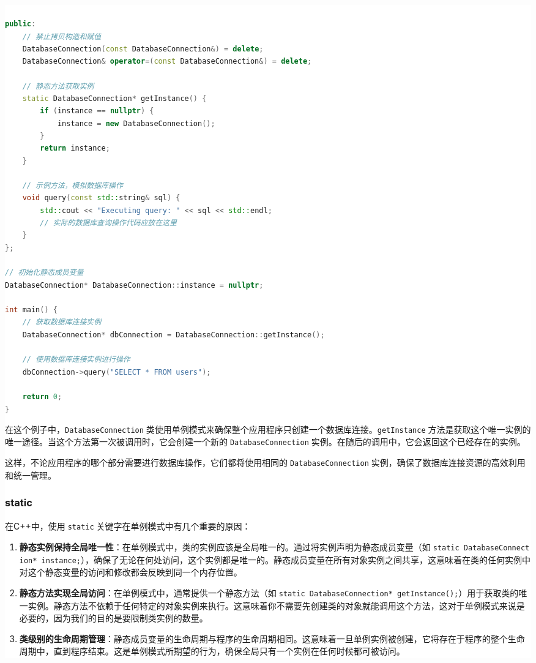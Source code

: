 ```cpp

public:
    // 禁止拷贝构造和赋值
    DatabaseConnection(const DatabaseConnection&) = delete;
    DatabaseConnection& operator=(const DatabaseConnection&) = delete;

    // 静态方法获取实例
    static DatabaseConnection* getInstance() {
        if (instance == nullptr) {
            instance = new DatabaseConnection();
        }
        return instance;
    }

    // 示例方法，模拟数据库操作
    void query(const std::string& sql) {
        std::cout << "Executing query: " << sql << std::endl;
        // 实际的数据库查询操作代码应放在这里
    }
};

// 初始化静态成员变量
DatabaseConnection* DatabaseConnection::instance = nullptr;

int main() {
    // 获取数据库连接实例
    DatabaseConnection* dbConnection = DatabaseConnection::getInstance();
    
    // 使用数据库连接实例进行操作
    dbConnection->query("SELECT * FROM users");

    return 0;
}
```

在这个例子中，`DatabaseConnection` 类使用单例模式来确保整个应用程序只创建一个数据库连接。`getInstance` 方法是获取这个唯一实例的唯一途径。当这个方法第一次被调用时，它会创建一个新的 `DatabaseConnection` 实例。在随后的调用中，它会返回这个已经存在的实例。

这样，不论应用程序的哪个部分需要进行数据库操作，它们都将使用相同的 `DatabaseConnection` 实例，确保了数据库连接资源的高效利用和统一管理。

### static 

在C++中，使用 `static` 关键字在单例模式中有几个重要的原因：

1. **静态实例保持全局唯一性**：在单例模式中，类的实例应该是全局唯一的。通过将实例声明为静态成员变量（如 `static DatabaseConnection* instance;`），确保了无论在何处访问，这个实例都是唯一的。静态成员变量在所有对象实例之间共享，这意味着在类的任何实例中对这个静态变量的访问和修改都会反映到同一个内存位置。

2. **静态方法实现全局访问**：在单例模式中，通常提供一个静态方法（如 `static DatabaseConnection* getInstance();`）用于获取类的唯一实例。静态方法不依赖于任何特定的对象实例来执行。这意味着你不需要先创建类的对象就能调用这个方法，这对于单例模式来说是必要的，因为我们的目的是要限制类实例的数量。

3. **类级别的生命周期管理**：静态成员变量的生命周期与程序的生命周期相同。这意味着一旦单例实例被创建，它将存在于程序的整个生命周期中，直到程序结束。这是单例模式所期望的行为，确保全局只有一个实例在任何时候都可被访问。
